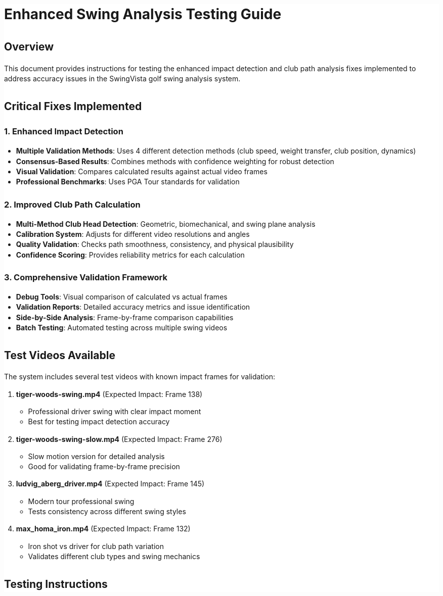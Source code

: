 # Enhanced Swing Analysis Testing Guide

## Overview

This document provides instructions for testing the enhanced impact detection and club path analysis fixes implemented to address accuracy issues in the SwingVista golf swing analysis system.

## Critical Fixes Implemented

### 1. Enhanced Impact Detection
- **Multiple Validation Methods**: Uses 4 different detection methods (club speed, weight transfer, club position, dynamics)
- **Consensus-Based Results**: Combines methods with confidence weighting for robust detection
- **Visual Validation**: Compares calculated results against actual video frames
- **Professional Benchmarks**: Uses PGA Tour standards for validation

### 2. Improved Club Path Calculation
- **Multi-Method Club Head Detection**: Geometric, biomechanical, and swing plane analysis
- **Calibration System**: Adjusts for different video resolutions and angles
- **Quality Validation**: Checks path smoothness, consistency, and physical plausibility
- **Confidence Scoring**: Provides reliability metrics for each calculation

### 3. Comprehensive Validation Framework
- **Debug Tools**: Visual comparison of calculated vs actual frames
- **Validation Reports**: Detailed accuracy metrics and issue identification
- **Side-by-Side Analysis**: Frame-by-frame comparison capabilities
- **Batch Testing**: Automated testing across multiple swing videos

## Test Videos Available

The system includes several test videos with known impact frames for validation:

1. **tiger-woods-swing.mp4** (Expected Impact: Frame 138)
   - Professional driver swing with clear impact moment
   - Best for testing impact detection accuracy

2. **tiger-woods-swing-slow.mp4** (Expected Impact: Frame 276) 
   - Slow motion version for detailed analysis
   - Good for validating frame-by-frame precision

3. **ludvig_aberg_driver.mp4** (Expected Impact: Frame 145)
   - Modern tour professional swing
   - Tests consistency across different swing styles

4. **max_homa_iron.mp4** (Expected Impact: Frame 132)
   - Iron shot vs driver for club path variation
   - Validates different club types and swing mechanics

## Testing Instructions
